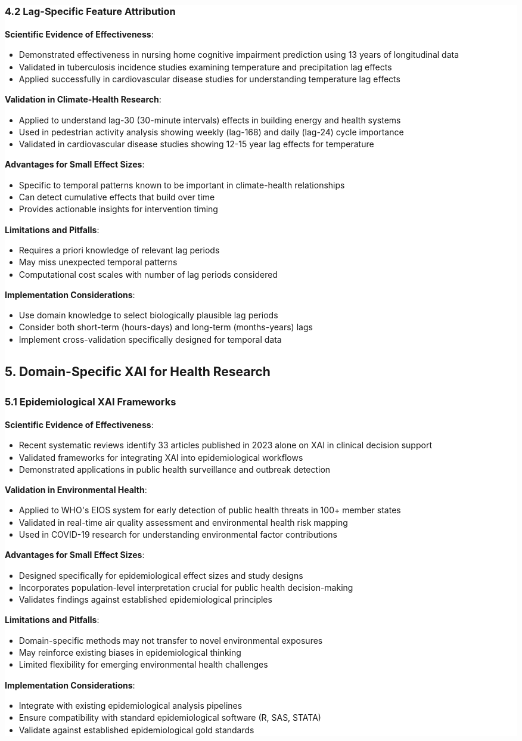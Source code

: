 ### 4.2 Lag-Specific Feature Attribution

**Scientific Evidence of Effectiveness**:
- Demonstrated effectiveness in nursing home cognitive impairment prediction using 13 years of longitudinal data
- Validated in tuberculosis incidence studies examining temperature and precipitation lag effects
- Applied successfully in cardiovascular disease studies for understanding temperature lag effects

**Validation in Climate-Health Research**:
- Applied to understand lag-30 (30-minute intervals) effects in building energy and health systems
- Used in pedestrian activity analysis showing weekly (lag-168) and daily (lag-24) cycle importance
- Validated in cardiovascular disease studies showing 12-15 year lag effects for temperature

**Advantages for Small Effect Sizes**:
- Specific to temporal patterns known to be important in climate-health relationships
- Can detect cumulative effects that build over time
- Provides actionable insights for intervention timing

**Limitations and Pitfalls**:
- Requires a priori knowledge of relevant lag periods
- May miss unexpected temporal patterns
- Computational cost scales with number of lag periods considered

**Implementation Considerations**:
- Use domain knowledge to select biologically plausible lag periods
- Consider both short-term (hours-days) and long-term (months-years) lags
- Implement cross-validation specifically designed for temporal data

## 5. Domain-Specific XAI for Health Research

### 5.1 Epidemiological XAI Frameworks

**Scientific Evidence of Effectiveness**:
- Recent systematic reviews identify 33 articles published in 2023 alone on XAI in clinical decision support
- Validated frameworks for integrating XAI into epidemiological workflows
- Demonstrated applications in public health surveillance and outbreak detection

**Validation in Environmental Health**:
- Applied to WHO's EIOS system for early detection of public health threats in 100+ member states
- Validated in real-time air quality assessment and environmental health risk mapping
- Used in COVID-19 research for understanding environmental factor contributions

**Advantages for Small Effect Sizes**:
- Designed specifically for epidemiological effect sizes and study designs
- Incorporates population-level interpretation crucial for public health decision-making
- Validates findings against established epidemiological principles

**Limitations and Pitfalls**:
- Domain-specific methods may not transfer to novel environmental exposures
- May reinforce existing biases in epidemiological thinking
- Limited flexibility for emerging environmental health challenges

**Implementation Considerations**:
- Integrate with existing epidemiological analysis pipelines
- Ensure compatibility with standard epidemiological software (R, SAS, STATA)
- Validate against established epidemiological gold standards
